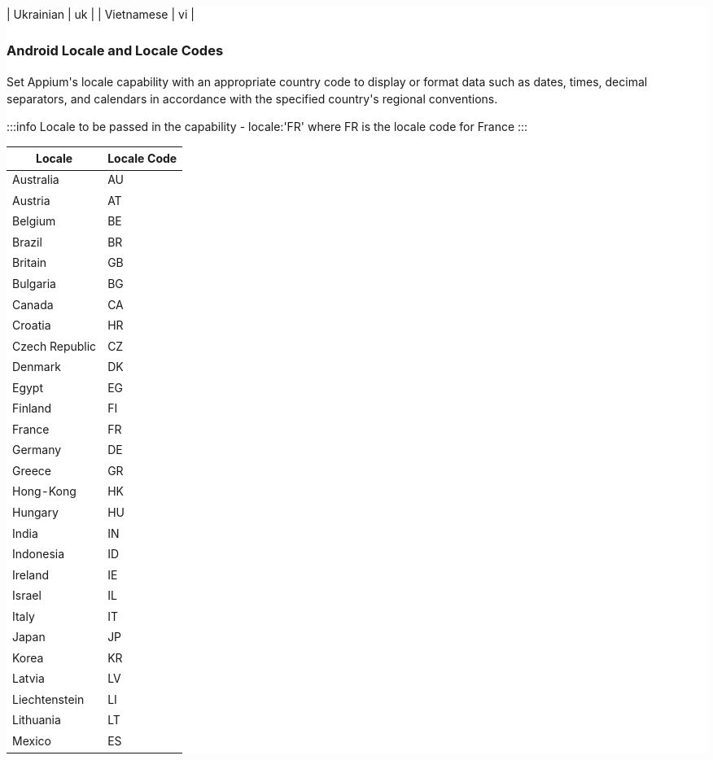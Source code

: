 | Ukrainian              |  uk                        |
| Vietnamese             |  vi                        |

### Android Locale and Locale Codes

Set Appium's locale capability with an appropriate country code to display or format data such as dates, times, decimal separators, and calendars in accordance with the specified country's regional conventions.

:::info
Locale to be passed in the capability - locale:'FR' where FR is the locale code for France
:::

| Locale                 | Locale Code                |
| -----------------------| ---------------------------|
| Australia              |  AU                        | 
| Austria                |  AT                        | 
| Belgium                |  BE                        | 
| Brazil                 |  BR                        | 
| Britain                |  GB                        | 
| Bulgaria               |  BG                        | 
| Canada                 |  CA                        | 
| Croatia                |  HR                        | 
| Czech Republic         |  CZ                        | 
| Denmark                |  DK                        | 
| Egypt                  |  EG                        | 
| Finland                |  FI                        | 
| France                 |  FR                        | 
| Germany                |  DE                        | 
| Greece                 |  GR                        | 
| Hong-Kong              |  HK                        | 
| Hungary                |  HU                        | 
| India                  |  IN                        | 
| Indonesia              |  ID                        | 
| Ireland                |  IE                        | 
| Israel                 |  IL                        | 
| Italy                  |  IT                        | 
| Japan                  |  JP                        | 
| Korea                  |  KR                        | 
| Latvia                 |  LV                        | 
| Liechtenstein          |  LI                        | 
| Lithuania              |  LT                        | 
| Mexico                 |  ES                        | 